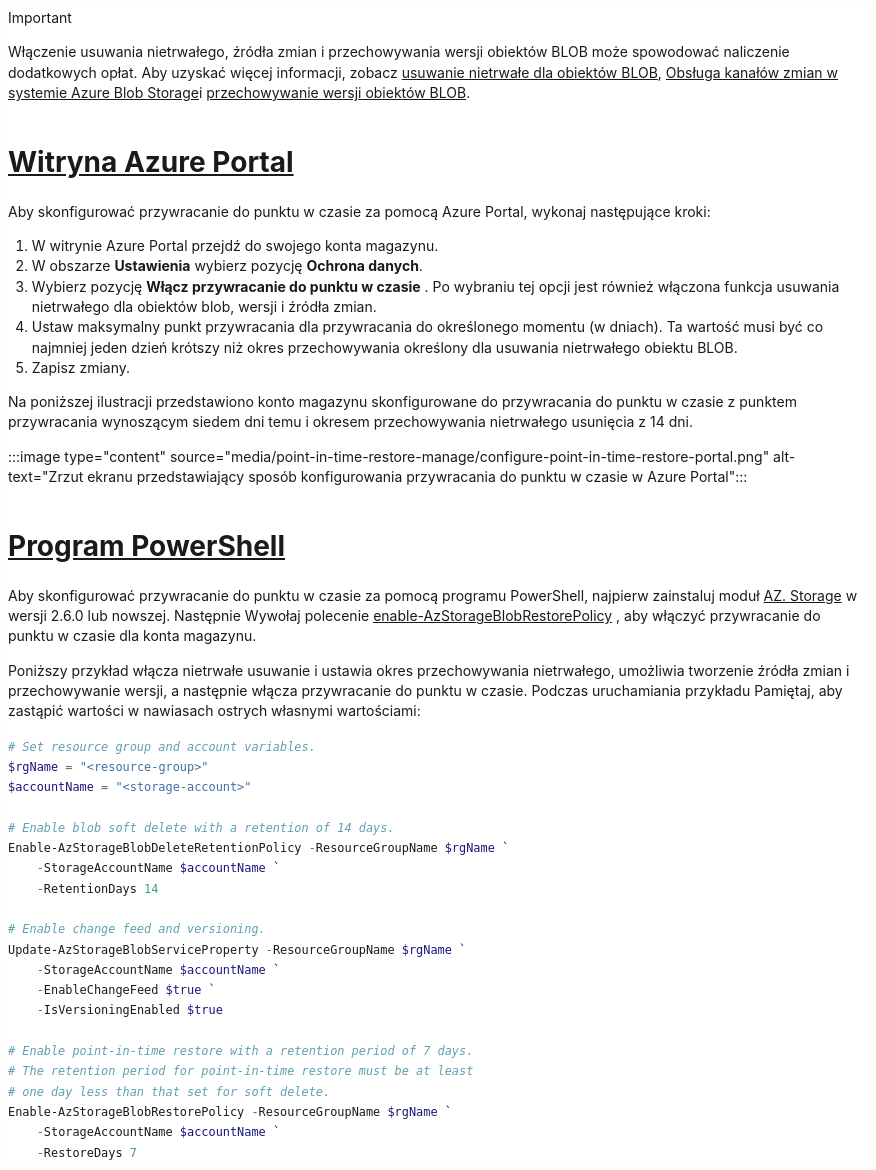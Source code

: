 > [!IMPORTANT]
> Włączenie usuwania nietrwałego, źródła zmian i przechowywania wersji obiektów BLOB może spowodować naliczenie dodatkowych opłat. Aby uzyskać więcej informacji, zobacz [usuwanie nietrwałe dla obiektów BLOB](soft-delete-blob-overview.md), [Obsługa kanałów zmian w systemie Azure Blob Storage](storage-blob-change-feed.md)i [przechowywanie wersji obiektów BLOB](versioning-overview.md).

# <a name="azure-portal"></a>[Witryna Azure Portal](#tab/portal)

Aby skonfigurować przywracanie do punktu w czasie za pomocą Azure Portal, wykonaj następujące kroki:

1. W witrynie Azure Portal przejdź do swojego konta magazynu.
1. W obszarze **Ustawienia** wybierz pozycję **Ochrona danych**.
1. Wybierz pozycję **Włącz przywracanie do punktu w czasie** . Po wybraniu tej opcji jest również włączona funkcja usuwania nietrwałego dla obiektów blob, wersji i źródła zmian.
1. Ustaw maksymalny punkt przywracania dla przywracania do określonego momentu (w dniach). Ta wartość musi być co najmniej jeden dzień krótszy niż okres przechowywania określony dla usuwania nietrwałego obiektu BLOB.
1. Zapisz zmiany.

Na poniższej ilustracji przedstawiono konto magazynu skonfigurowane do przywracania do punktu w czasie z punktem przywracania wynoszącym siedem dni temu i okresem przechowywania nietrwałego usunięcia z 14 dni.

:::image type="content" source="media/point-in-time-restore-manage/configure-point-in-time-restore-portal.png" alt-text="Zrzut ekranu przedstawiający sposób konfigurowania przywracania do punktu w czasie w Azure Portal":::

# <a name="powershell"></a>[Program PowerShell](#tab/powershell)

Aby skonfigurować przywracanie do punktu w czasie za pomocą programu PowerShell, najpierw zainstaluj moduł [AZ. Storage](https://www.powershellgallery.com/packages/Az.Storage) w wersji 2.6.0 lub nowszej. Następnie Wywołaj polecenie [enable-AzStorageBlobRestorePolicy](/powershell/module/az.storage/enable-azstorageblobrestorepolicy) , aby włączyć przywracanie do punktu w czasie dla konta magazynu.

Poniższy przykład włącza nietrwałe usuwanie i ustawia okres przechowywania nietrwałego, umożliwia tworzenie źródła zmian i przechowywanie wersji, a następnie włącza przywracanie do punktu w czasie. Podczas uruchamiania przykładu Pamiętaj, aby zastąpić wartości w nawiasach ostrych własnymi wartościami:

```powershell
# Set resource group and account variables.
$rgName = "<resource-group>"
$accountName = "<storage-account>"

# Enable blob soft delete with a retention of 14 days.
Enable-AzStorageBlobDeleteRetentionPolicy -ResourceGroupName $rgName `
    -StorageAccountName $accountName `
    -RetentionDays 14

# Enable change feed and versioning.
Update-AzStorageBlobServiceProperty -ResourceGroupName $rgName `
    -StorageAccountName $accountName `
    -EnableChangeFeed $true `
    -IsVersioningEnabled $true

# Enable point-in-time restore with a retention period of 7 days.
# The retention period for point-in-time restore must be at least
# one day less than that set for soft delete.
Enable-AzStorageBlobRestorePolicy -ResourceGroupName $rgName `
    -StorageAccountName $accountName `
    -RestoreDays 7

```